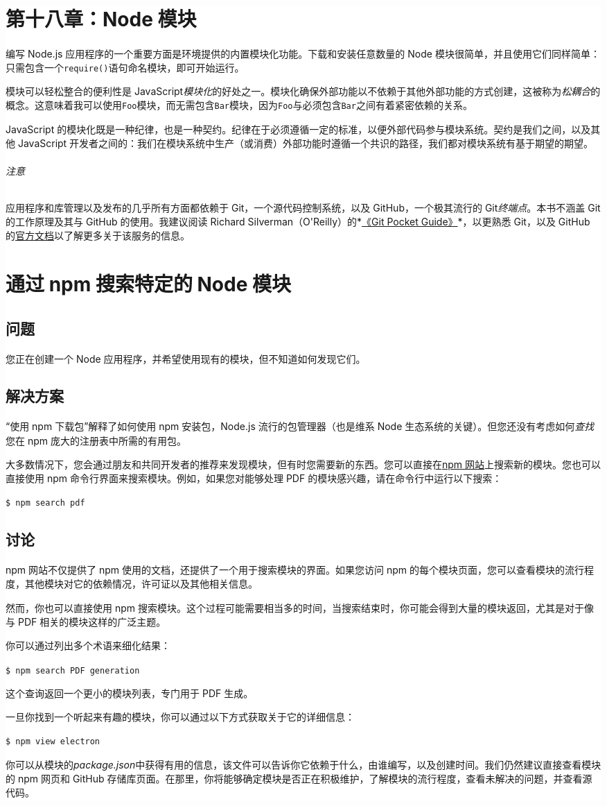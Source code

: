 # 第十八章：Node 模块

编写 Node.js 应用程序的一个重要方面是环境提供的内置模块化功能。下载和安装任意数量的 Node 模块很简单，并且使用它们同样简单：只需包含一个`require()`语句命名模块，即可开始运行。

模块可以轻松整合的便利性是 JavaScript*模块化*的好处之一。模块化确保外部功能以不依赖于其他外部功能的方式创建，这被称为*松耦合*的概念。这意味着我可以使用`Foo`模块，而无需包含`Bar`模块，因为`Foo`与必须包含`Bar`之间有着紧密依赖的关系。

JavaScript 的模块化既是一种纪律，也是一种契约。纪律在于必须遵循一定的标准，以便外部代码参与模块系统。契约是我们之间，以及其他 JavaScript 开发者之间的：我们在模块系统中生产（或消费）外部功能时遵循一个共识的路径，我们都对模块系统有基于期望的期望。

###### 注意

应用程序和库管理以及发布的几乎所有方面都依赖于 Git，一个源代码控制系统，以及 GitHub，一个极其流行的 Git*终端点*。本书不涵盖 Git 的工作原理及其与 GitHub 的使用。我建议阅读 Richard Silverman（O'Reilly）的*[《Git Pocket Guide》](http://shop.oreilly.com/product/0636920024972.do)*，以更熟悉 Git，以及 GitHub 的[官方文档](https://github.com)以了解更多关于该服务的信息。

# 通过 npm 搜索特定的 Node 模块

## 问题

您正在创建一个 Node 应用程序，并希望使用现有的模块，但不知道如何发现它们。

## 解决方案

“使用 npm 下载包”解释了如何使用 npm 安装包，Node.js 流行的包管理器（也是维系 Node 生态系统的关键）。但您还没有考虑如何*查找*您在 npm 庞大的注册表中所需的有用包。

大多数情况下，您会通过朋友和共同开发者的推荐来发现模块，但有时您需要新的东西。您可以直接在[npm 网站](https://www.npmjs.org)上搜索新的模块。您也可以直接使用 npm 命令行界面来搜索模块。例如，如果您对能够处理 PDF 的模块感兴趣，请在命令行中运行以下搜索：

```
$ npm search pdf
```

## 讨论

npm 网站不仅提供了 npm 使用的文档，还提供了一个用于搜索模块的界面。如果您访问 npm 的每个模块页面，您可以查看模块的流行程度，其他模块对它的依赖情况，许可证以及其他相关信息。

然而，你也可以直接使用 npm 搜索模块。这个过程可能需要相当多的时间，当搜索结束时，你可能会得到大量的模块返回，尤其是对于像与 PDF 相关的模块这样的广泛主题。

你可以通过列出多个术语来细化结果：

```
$ npm search PDF generation
```

这个查询返回一个更小的模块列表，专门用于 PDF 生成。

一旦你找到一个听起来有趣的模块，你可以通过以下方式获取关于它的详细信息：

```
$ npm view electron
```

你可以从模块的*package.json*中获得有用的信息，该文件可以告诉你它依赖于什么，由谁编写，以及创建时间。我们仍然建议直接查看模块的 npm 网页和 GitHub 存储库页面。在那里，你将能够确定模块是否正在积极维护，了解模块的流行程度，查看未解决的问题，并查看源代码。
